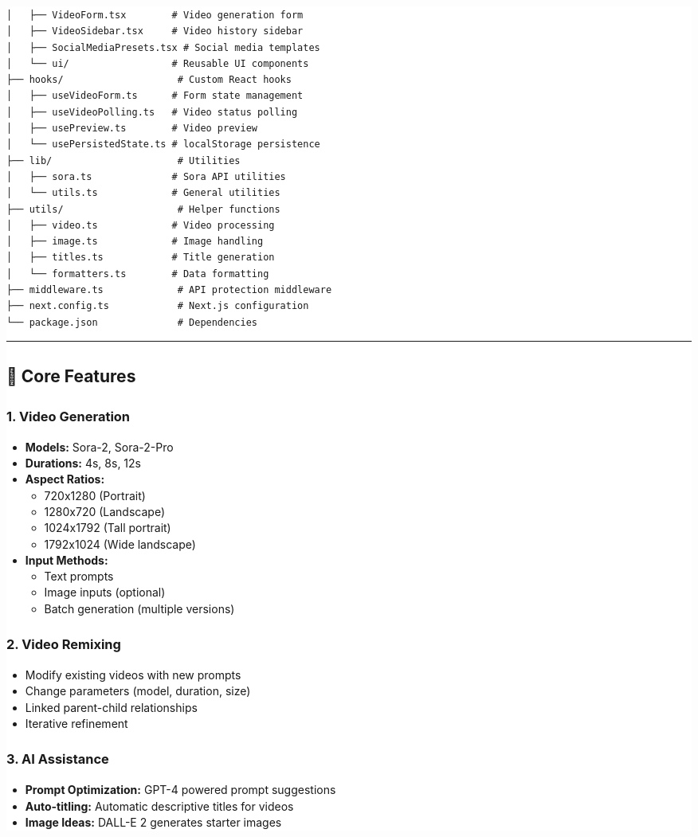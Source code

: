 ```
│   ├── VideoForm.tsx        # Video generation form
│   ├── VideoSidebar.tsx     # Video history sidebar
│   ├── SocialMediaPresets.tsx # Social media templates
│   └── ui/                  # Reusable UI components
├── hooks/                    # Custom React hooks
│   ├── useVideoForm.ts      # Form state management
│   ├── useVideoPolling.ts   # Video status polling
│   ├── usePreview.ts        # Video preview
│   └── usePersistedState.ts # localStorage persistence
├── lib/                      # Utilities
│   ├── sora.ts              # Sora API utilities
│   └── utils.ts             # General utilities
├── utils/                    # Helper functions
│   ├── video.ts             # Video processing
│   ├── image.ts             # Image handling
│   ├── titles.ts            # Title generation
│   └── formatters.ts        # Data formatting
├── middleware.ts             # API protection middleware
├── next.config.ts            # Next.js configuration
└── package.json              # Dependencies
```

---

## 🎯 Core Features

### 1. Video Generation
- **Models:** Sora-2, Sora-2-Pro
- **Durations:** 4s, 8s, 12s
- **Aspect Ratios:** 
  - 720x1280 (Portrait)
  - 1280x720 (Landscape)
  - 1024x1792 (Tall portrait)
  - 1792x1024 (Wide landscape)
- **Input Methods:**
  - Text prompts
  - Image inputs (optional)
  - Batch generation (multiple versions)

### 2. Video Remixing
- Modify existing videos with new prompts
- Change parameters (model, duration, size)
- Linked parent-child relationships
- Iterative refinement

### 3. AI Assistance
- **Prompt Optimization:** GPT-4 powered prompt suggestions
- **Auto-titling:** Automatic descriptive titles for videos
- **Image Ideas:** DALL-E 2 generates starter images
